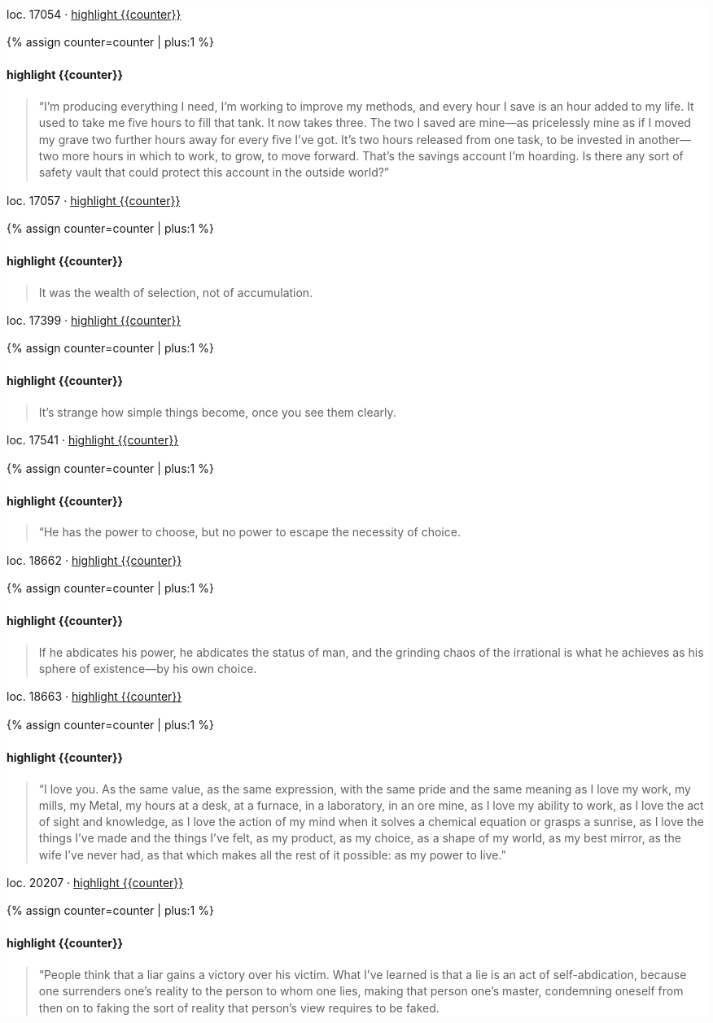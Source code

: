 loc. 17054 &middot; [highlight {{counter}}](#highlight-{{counter}})

{% assign counter=counter | plus:1 %}
#### highlight {{counter}}
>“I’m producing everything I need, I’m working to improve my methods, and every hour I save is an hour added to my life. It used to take me five hours to fill that tank. It now takes three. The two I saved are mine—as pricelessly mine as if I moved my grave two further hours away for every five I’ve got. It’s two hours released from one task, to be invested in another—two more hours in which to work, to grow, to move forward. That’s the savings account I’m hoarding. Is there any sort of safety vault that could protect this account in the outside world?”

loc. 17057 &middot; [highlight {{counter}}](#highlight-{{counter}})

{% assign counter=counter | plus:1 %}
#### highlight {{counter}}
>It was the wealth of selection, not of accumulation.

loc. 17399 &middot; [highlight {{counter}}](#highlight-{{counter}})

{% assign counter=counter | plus:1 %}
#### highlight {{counter}}
>It’s strange how simple things become, once you see them clearly.

loc. 17541 &middot; [highlight {{counter}}](#highlight-{{counter}})

{% assign counter=counter | plus:1 %}
#### highlight {{counter}}
>“He has the power to choose, but no power to escape the necessity of choice.

loc. 18662 &middot; [highlight {{counter}}](#highlight-{{counter}})

{% assign counter=counter | plus:1 %}
#### highlight {{counter}}
>If he abdicates his power, he abdicates the status of man, and the grinding chaos of the irrational is what he achieves as his sphere of existence—by his own choice.

loc. 18663 &middot; [highlight {{counter}}](#highlight-{{counter}})

{% assign counter=counter | plus:1 %}
#### highlight {{counter}}
>“I love you. As the same value, as the same expression, with the same pride and the same meaning as I love my work, my mills, my Metal, my hours at a desk, at a furnace, in a laboratory, in an ore mine, as I love my ability to work, as I love the act of sight and knowledge, as I love the action of my mind when it solves a chemical equation or grasps a sunrise, as I love the things I’ve made and the things I’ve felt, as my product, as my choice, as a shape of my world, as my best mirror, as the wife I’ve never had, as that which makes all the rest of it possible: as my power to live.”

loc. 20207 &middot; [highlight {{counter}}](#highlight-{{counter}})

{% assign counter=counter | plus:1 %}
#### highlight {{counter}}
>“People think that a liar gains a victory over his victim. What I’ve learned is that a lie is an act of self-abdication, because one surrenders one’s reality to the person to whom one lies, making that person one’s master, condemning oneself from then on to faking the sort of reality that person’s view requires to be faked.
